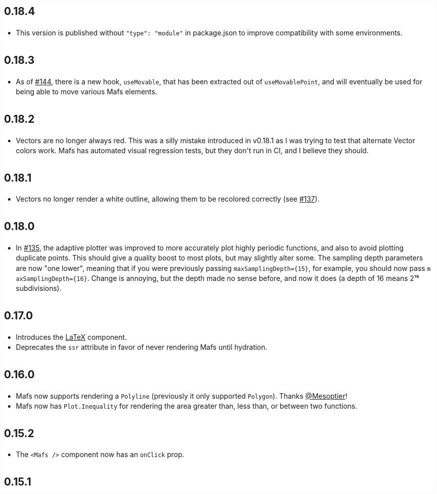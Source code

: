 ## 0.18.4

- This version is published without `"type": "module"` in package.json to improve compatibility with some environments.

## 0.18.3

- As of [#144](https://github.com/stevenpetryk/mafs/pull/144), there is a new hook, `useMovable`, that has been extracted out of `useMovablePoint`, and will eventually be used for being able to move various Mafs elements.

## 0.18.2

- Vectors are no longer always red. This was a silly mistake introduced in v0.18.1 as I was trying to test that alternate Vector colors work. Mafs has automated visual regression tests, but they don't run in CI, and I believe they should.

## 0.18.1

- Vectors no longer render a white outline, allowing them to be recolored correctly (see [#137](https://github.com/stevenpetryk/mafs/issues/137)).

## 0.18.0

- In [#135](https://github.com/stevenpetryk/mafs/pull/135), the adaptive plotter was improved to more accurately plot highly periodic functions, and also to avoid plotting duplicate points. This should give a quality boost to most plots, but may slightly alter some. The sampling depth parameters are now "one lower", meaning that if you were previously passing `maxSamplingDepth={15}`, for example, you should now pass `maxSamplingDepth={16}`. Change is annoying, but the depth made no sense before, and now it does (a depth of 16 means 2¹⁶ subdivisions).

## 0.17.0

- Introduces the [LaTeX](https://mafs.dev/guides/experimental/latex) component.
- Deprecates the `ssr` attribute in favor of never rendering Mafs until hydration.

## 0.16.0

- Mafs now supports rendering a `Polyline` (previously it only supported `Polygon`). Thanks [@Mesoptier](https://github.com/Mesoptier)!
- Mafs now has `Plot.Inequality` for rendering the area greater than, less than, or between two functions.

## 0.15.2

- The `<Mafs />` component now has an `onClick` prop.

## 0.15.1
